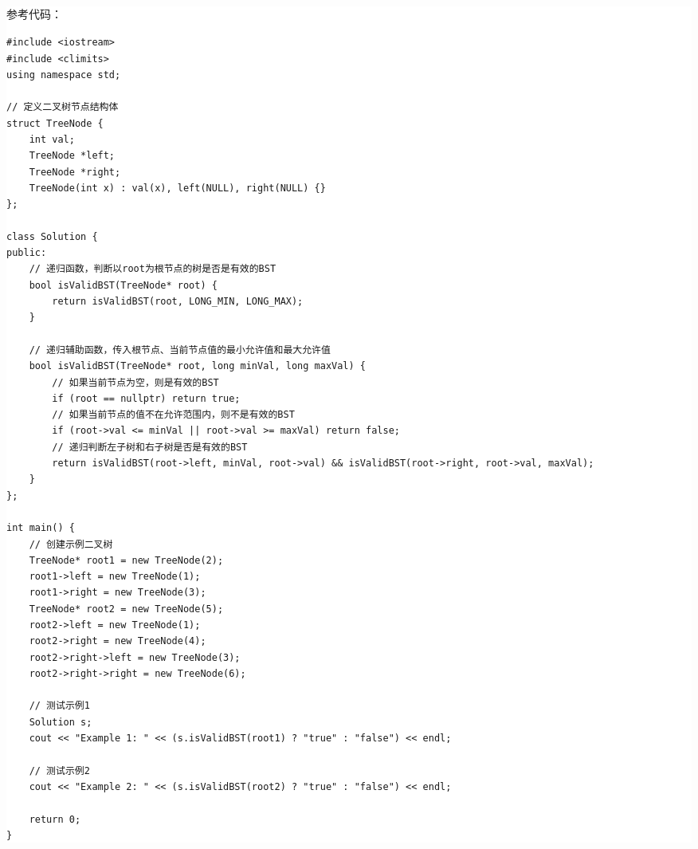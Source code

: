 参考代码：

```
#include <iostream>
#include <climits>
using namespace std;

// 定义二叉树节点结构体
struct TreeNode {
    int val;
    TreeNode *left;
    TreeNode *right;
    TreeNode(int x) : val(x), left(NULL), right(NULL) {}
};

class Solution {
public:
    // 递归函数，判断以root为根节点的树是否是有效的BST
    bool isValidBST(TreeNode* root) {
        return isValidBST(root, LONG_MIN, LONG_MAX);
    }

    // 递归辅助函数，传入根节点、当前节点值的最小允许值和最大允许值
    bool isValidBST(TreeNode* root, long minVal, long maxVal) {
        // 如果当前节点为空，则是有效的BST
        if (root == nullptr) return true;
        // 如果当前节点的值不在允许范围内，则不是有效的BST
        if (root->val <= minVal || root->val >= maxVal) return false;
        // 递归判断左子树和右子树是否是有效的BST
        return isValidBST(root->left, minVal, root->val) && isValidBST(root->right, root->val, maxVal);
    }
};

int main() {
    // 创建示例二叉树
    TreeNode* root1 = new TreeNode(2);
    root1->left = new TreeNode(1);
    root1->right = new TreeNode(3);
    TreeNode* root2 = new TreeNode(5);
    root2->left = new TreeNode(1);
    root2->right = new TreeNode(4);
    root2->right->left = new TreeNode(3);
    root2->right->right = new TreeNode(6);

    // 测试示例1
    Solution s;
    cout << "Example 1: " << (s.isValidBST(root1) ? "true" : "false") << endl;

    // 测试示例2
    cout << "Example 2: " << (s.isValidBST(root2) ? "true" : "false") << endl;

    return 0;
}
```

